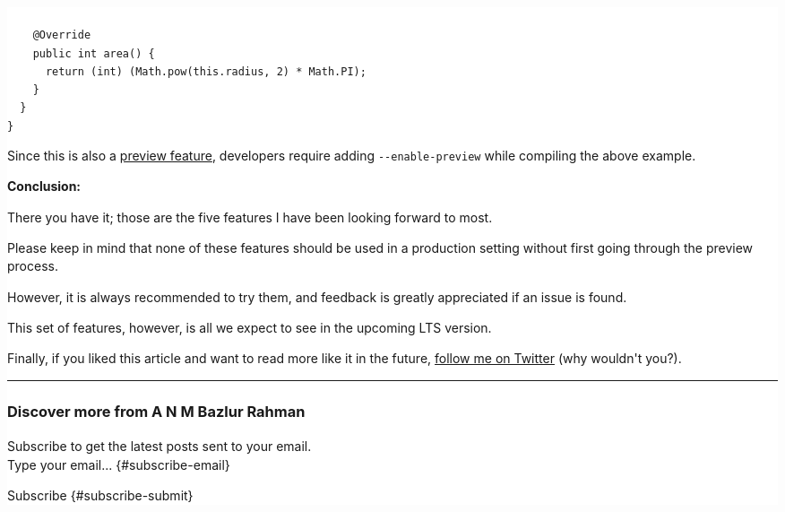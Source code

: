 ```

    @Override
    public int area() {
      return (int) (Math.pow(this.radius, 2) * Math.PI);
    }
  }
}
```

Since this is also a [preview feature](https://openjdk.java.net/jeps/12), developers require adding `--enable-preview` while compiling the above example.   

**Conclusion:**

There you have it; those are the five features I have been looking forward to most.

Please keep in mind that none of these features should be used in a production setting without first going through the preview process.

However, it is always recommended to try them, and feedback is greatly appreciated if an issue is found.

This set of features, however, is all we expect to see in the upcoming LTS version.

Finally, if you liked this article and want to read more like it in the future, [follow me on Twitter](https://twitter.com/bazlur_rahman) (why wouldn't you?).  

*** ** * ** ***

### Discover more from A N M Bazlur Rahman

Subscribe to get the latest posts sent to your email.  
Type your email... {#subscribe-email}

Subscribe {#subscribe-submit}
